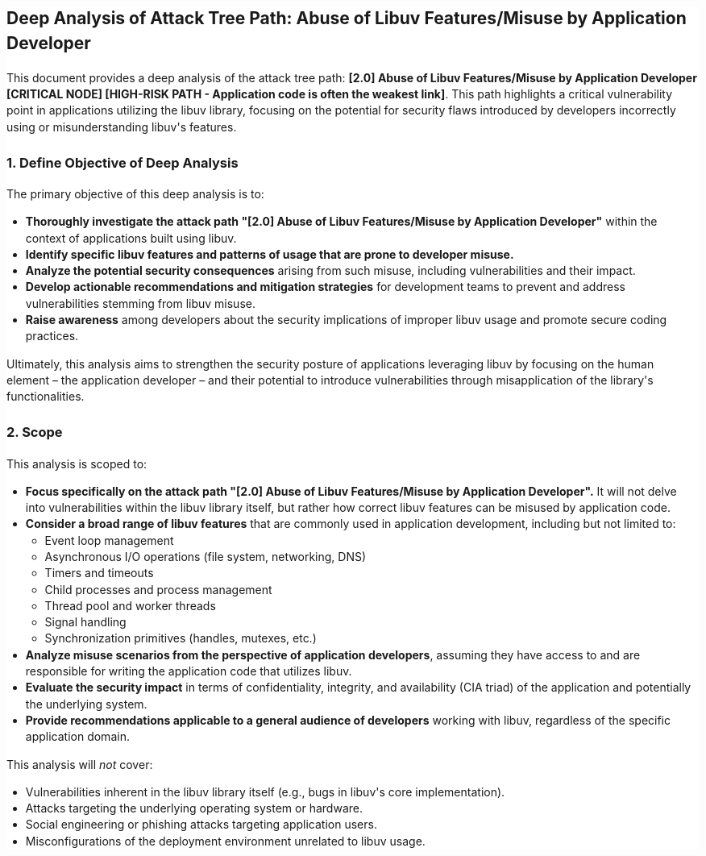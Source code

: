 ## Deep Analysis of Attack Tree Path: Abuse of Libuv Features/Misuse by Application Developer

This document provides a deep analysis of the attack tree path: **[2.0] Abuse of Libuv Features/Misuse by Application Developer [CRITICAL NODE] [HIGH-RISK PATH - Application code is often the weakest link]**. This path highlights a critical vulnerability point in applications utilizing the libuv library, focusing on the potential for security flaws introduced by developers incorrectly using or misunderstanding libuv's features.

### 1. Define Objective of Deep Analysis

The primary objective of this deep analysis is to:

* **Thoroughly investigate the attack path "[2.0] Abuse of Libuv Features/Misuse by Application Developer"** within the context of applications built using libuv.
* **Identify specific libuv features and patterns of usage that are prone to developer misuse.**
* **Analyze the potential security consequences** arising from such misuse, including vulnerabilities and their impact.
* **Develop actionable recommendations and mitigation strategies** for development teams to prevent and address vulnerabilities stemming from libuv misuse.
* **Raise awareness** among developers about the security implications of improper libuv usage and promote secure coding practices.

Ultimately, this analysis aims to strengthen the security posture of applications leveraging libuv by focusing on the human element – the application developer – and their potential to introduce vulnerabilities through misapplication of the library's functionalities.

### 2. Scope

This analysis is scoped to:

* **Focus specifically on the attack path "[2.0] Abuse of Libuv Features/Misuse by Application Developer".**  It will not delve into vulnerabilities within the libuv library itself, but rather how correct libuv features can be misused by application code.
* **Consider a broad range of libuv features** that are commonly used in application development, including but not limited to:
    * Event loop management
    * Asynchronous I/O operations (file system, networking, DNS)
    * Timers and timeouts
    * Child processes and process management
    * Thread pool and worker threads
    * Signal handling
    * Synchronization primitives (handles, mutexes, etc.)
* **Analyze misuse scenarios from the perspective of application developers**, assuming they have access to and are responsible for writing the application code that utilizes libuv.
* **Evaluate the security impact** in terms of confidentiality, integrity, and availability (CIA triad) of the application and potentially the underlying system.
* **Provide recommendations applicable to a general audience of developers** working with libuv, regardless of the specific application domain.

This analysis will *not* cover:

* Vulnerabilities inherent in the libuv library itself (e.g., bugs in libuv's core implementation).
* Attacks targeting the underlying operating system or hardware.
* Social engineering or phishing attacks targeting application users.
* Misconfigurations of the deployment environment unrelated to libuv usage.
